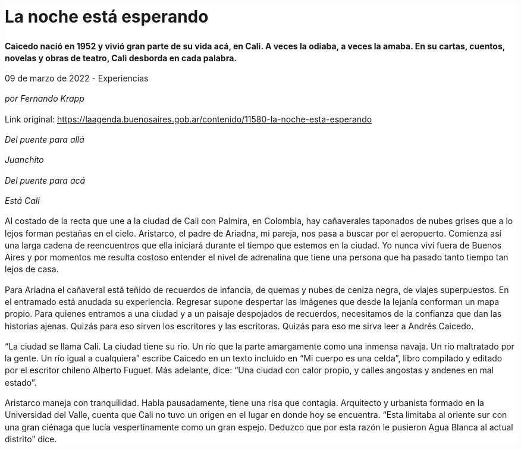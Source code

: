 # La noche está esperando

**Caicedo nació en 1952 y vivió gran parte de su vida acá, en Cali. A veces la odiaba, a veces la amaba.  En su cartas, cuentos, novelas y obras de teatro, Cali desborda en cada palabra.**

09 de marzo de 2022 - Experiencias

_por Fernando Krapp_

Link original: https://laagenda.buenosaires.gob.ar/contenido/11580-la-noche-esta-esperando



*Del puente para allá*




*Juanchito*




*Del puente para acá*




*Está Cali*




Al costado de la recta que une a la ciudad de Cali con Palmira, en Colombia, hay cañaverales taponados de nubes grises que a lo lejos forman pestañas en el cielo. Aristarco, el padre de Ariadna, mi pareja, nos pasa a buscar por el aeropuerto. Comienza así una larga cadena de reencuentros que ella iniciará durante el tiempo que estemos en la ciudad. Yo nunca viví fuera de Buenos Aires y por momentos me resulta costoso entender el nivel de adrenalina que tiene una persona que ha pasado tanto tiempo tan lejos de casa.




Para Ariadna el cañaveral está teñido de recuerdos de infancia, de quemas y nubes de ceniza negra, de viajes superpuestos. En el entramado está anudada su experiencia. Regresar supone despertar las imágenes que desde la lejanía conforman un mapa propio. Para quienes entramos a una ciudad y a un paisaje despojados de recuerdos, necesitamos de la confianza que dan las historias ajenas. Quizás para eso sirven los escritores y las escritoras. Quizás para eso me sirva leer a Andrés Caicedo.




“La ciudad se llama Cali. La ciudad tiene su río. Un río que la parte amargamente como una inmensa navaja. Un río maltratado por la gente. Un río igual a cualquiera” escribe Caicedo en un texto incluido en “Mi cuerpo es una celda”, libro compilado y editado por el escritor chileno Alberto Fuguet. Más adelante, dice: “Una ciudad con calor propio, y calles angostas y andenes en mal estado”.




Aristarco maneja con tranquilidad. Habla pausadamente, tiene una risa que contagia. Arquitecto y urbanista formado en la Universidad del Valle, cuenta que Cali no tuvo un origen en el lugar en donde hoy se encuentra. “Esta limitaba al oriente sur con una gran ciénaga que lucía vespertinamente como un gran espejo. Deduzco que por esta razón le pusieron Agua Blanca al actual distrito” dice.

